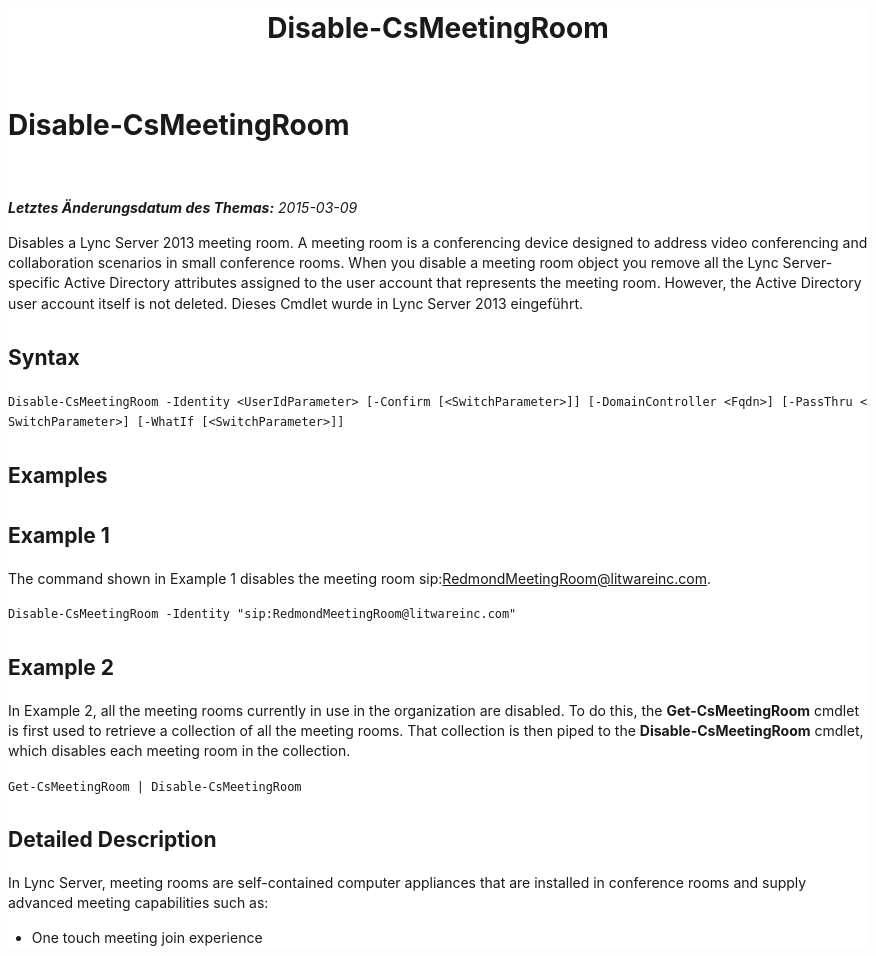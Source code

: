﻿---
title: Disable-CsMeetingRoom
TOCTitle: Disable-CsMeetingRoom
ms:assetid: 1bce6b58-484f-4e59-a259-aa315d37d9b0
ms:mtpsurl: https://technet.microsoft.com/de-de/library/JJ204723(v=OCS.15)
ms:contentKeyID: 49293343
ms.date: 05/19/2016
mtps_version: v=OCS.15
ms.translationtype: HT
---

# Disable-CsMeetingRoom

 

_**Letztes Änderungsdatum des Themas:** 2015-03-09_

Disables a Lync Server 2013 meeting room. A meeting room is a conferencing device designed to address video conferencing and collaboration scenarios in small conference rooms. When you disable a meeting room object you remove all the Lync Server-specific Active Directory attributes assigned to the user account that represents the meeting room. However, the Active Directory user account itself is not deleted. Dieses Cmdlet wurde in Lync Server 2013 eingeführt.

## Syntax

    Disable-CsMeetingRoom -Identity <UserIdParameter> [-Confirm [<SwitchParameter>]] [-DomainController <Fqdn>] [-PassThru <SwitchParameter>] [-WhatIf [<SwitchParameter>]]

## Examples

## Example 1

The command shown in Example 1 disables the meeting room sip:RedmondMeetingRoom@litwareinc.com.

    Disable-CsMeetingRoom -Identity "sip:RedmondMeetingRoom@litwareinc.com"

## Example 2

In Example 2, all the meeting rooms currently in use in the organization are disabled. To do this, the **Get-CsMeetingRoom** cmdlet is first used to retrieve a collection of all the meeting rooms. That collection is then piped to the **Disable-CsMeetingRoom** cmdlet, which disables each meeting room in the collection.

    Get-CsMeetingRoom | Disable-CsMeetingRoom

## Detailed Description

In Lync Server, meeting rooms are self-contained computer appliances that are installed in conference rooms and supply advanced meeting capabilities such as:

  - One touch meeting join experience
